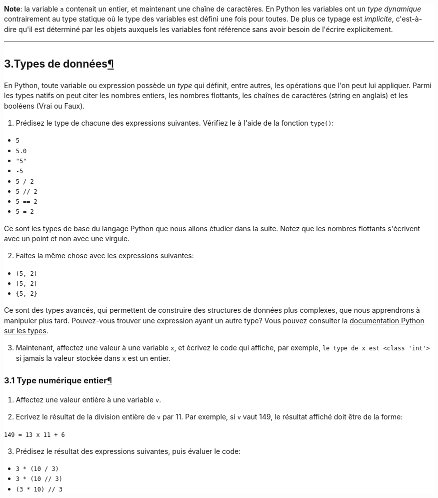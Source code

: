 **Note**: la variable `a` contenait un entier, et maintenant une chaîne de caractères. En Python les variables ont un _type dynamique_ contrairement au type statique où le type des variables est défini une fois pour toutes. De plus ce typage est _implicite_, c'est-à-dire qu'il est déterminé par les objets auxquels les variables font référence sans avoir besoin de l'écrire explicitement.

* * *

3.Types de données[¶](#3.Types-de-donn%C3%A9es)
-----------------------------------------------

En Python, toute variable ou expression possède un _type_ qui définit, entre autres, les opérations que l'on peut lui appliquer. Parmi les types natifs on peut citer les nombres entiers, les nombres flottants, les chaînes de caractères (string en anglais) et les booléens (Vrai ou Faux).

1.  Prédisez le type de chacune des expressions suivantes. Vérifiez le à l'aide de la fonction `type()`:

*   `5`
*   `5.0`
*   `"5"`
*   `-5`
*   `5 / 2`
*   `5 // 2`
*   `5 == 2`
*   `5 = 2`

Ce sont les types de base du langage Python que nous allons étudier dans la suite. Notez que les nombres flottants s'écrivent avec un point et non avec une virgule.

2.  Faites la même chose avec les expressions suivantes:

*   `(5, 2)`
*   `[5, 2]`
*   `{5, 2}`

Ce sont des types avancés, qui permettent de construire des structures de données plus complexes, que nous apprendrons à manipuler plus tard. Pouvez-vous trouver une expression ayant un autre type? Vous pouvez consulter la [documentation Python sur les types](https://docs.python.org/fr/3/library/stdtypes.html).

3.  Maintenant, affectez une valeur à une variable `x`, et écrivez le code qui affiche, par exemple, `le type de x est <class 'int'>` si jamais la valeur stockée dans `x` est un entier.

### 3.1 Type numérique entier[¶](#3.1-Type-num%C3%A9rique-entier)

1.  Affectez une valeur entière à une variable `v`.

2.  Ecrivez le résultat de la division entière de `v` par 11. Par exemple, si `v` vaut 149, le résultat affiché doit être de la forme:

`149 = 13 x 11 + 6`

3.  Prédisez le résultat des expressions suivantes, puis évaluer le code:

*   `3 * (10 / 3)`
*   `3 * (10 // 3)`
*   `(3 * 10) // 3`
